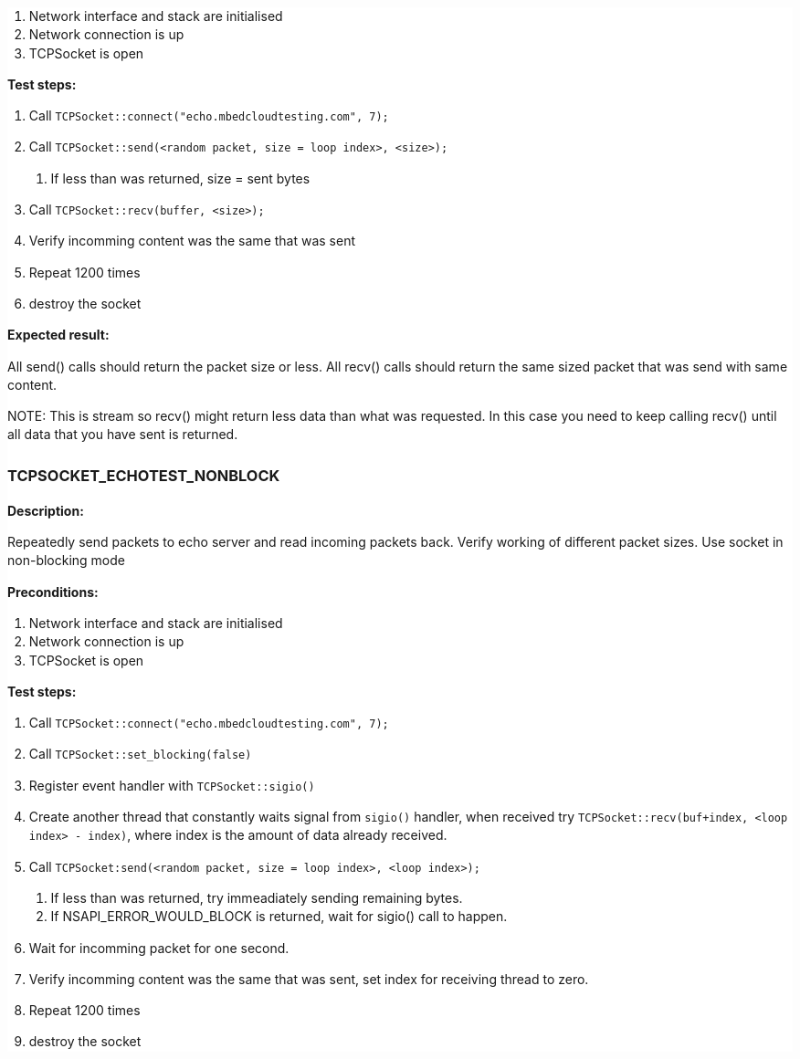 1.  Network interface and stack are initialised
2.  Network connection is up
3.  TCPSocket is open

**Test steps:**

1.  Call `TCPSocket::connect("echo.mbedcloudtesting.com", 7);`
2.  Call `TCPSocket::send(<random packet, size = loop index>, <size>);`
    1.  If less than <loop index> was returned, size = sent bytes

3.  Call `TCPSocket::recv(buffer, <size>);`
4.  Verify incomming content was the same that was sent
5.  Repeat 1200 times
6.  destroy the socket

**Expected result:**

All send() calls should return the packet size or less. All recv() calls
should return the same sized packet that was send with same content.

NOTE: This is stream so recv() might return less data than what was
requested. In this case you need to keep calling recv() until all data
that you have sent is returned.


### TCPSOCKET_ECHOTEST_NONBLOCK

**Description:**

Repeatedly send packets to echo server and read incoming packets back.
Verify working of different packet sizes. Use socket in non-blocking
mode

**Preconditions:**

1.  Network interface and stack are initialised
2.  Network connection is up
3.  TCPSocket is open

**Test steps:**

1.  Call `TCPSocket::connect("echo.mbedcloudtesting.com", 7);`
2.  Call `TCPSocket::set_blocking(false)`
3.  Register event handler with `TCPSocket::sigio()`
4.  Create another thread that constantly waits signal from `sigio()`
    handler, when received try `TCPSocket::recv(buf+index, <loop index> - index)`, where index is the amount of data
    already received.
5.  Call `TCPSocket:send(<random packet, size = loop index>, <loop index>);`
    1.  If less than <loop index> was returned, try immeadiately
        sending remaining bytes.
    2.  If NSAPI_ERROR_WOULD_BLOCK is returned, wait for sigio() call
        to happen.

6.  Wait for incomming packet for one second.
7.  Verify incomming content was the same that was sent, set index for
    receiving thread to zero.
8.  Repeat 1200 times
9.  destroy the socket
